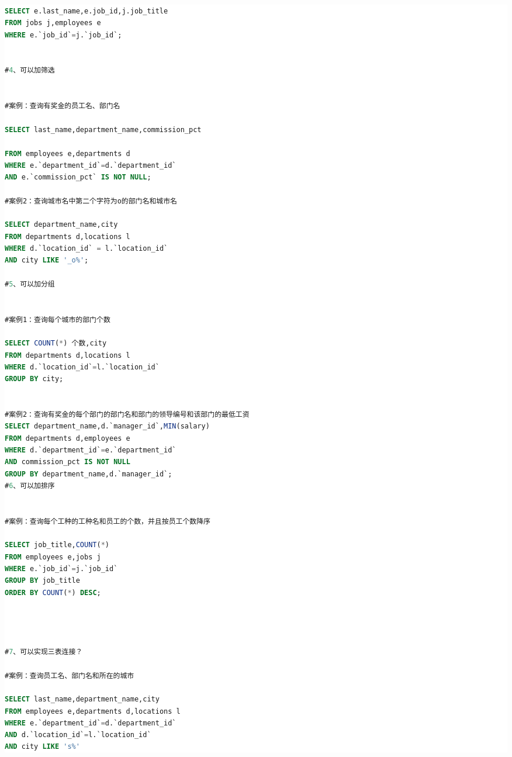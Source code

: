 ~~~sql
SELECT e.last_name,e.job_id,j.job_title
FROM jobs j,employees e
WHERE e.`job_id`=j.`job_id`;


#4、可以加筛选


#案例：查询有奖金的员工名、部门名

SELECT last_name,department_name,commission_pct

FROM employees e,departments d
WHERE e.`department_id`=d.`department_id`
AND e.`commission_pct` IS NOT NULL;

#案例2：查询城市名中第二个字符为o的部门名和城市名

SELECT department_name,city
FROM departments d,locations l
WHERE d.`location_id` = l.`location_id`
AND city LIKE '_o%';

#5、可以加分组


#案例1：查询每个城市的部门个数

SELECT COUNT(*) 个数,city
FROM departments d,locations l
WHERE d.`location_id`=l.`location_id`
GROUP BY city;


#案例2：查询有奖金的每个部门的部门名和部门的领导编号和该部门的最低工资
SELECT department_name,d.`manager_id`,MIN(salary)
FROM departments d,employees e
WHERE d.`department_id`=e.`department_id`
AND commission_pct IS NOT NULL
GROUP BY department_name,d.`manager_id`;
#6、可以加排序


#案例：查询每个工种的工种名和员工的个数，并且按员工个数降序

SELECT job_title,COUNT(*)
FROM employees e,jobs j
WHERE e.`job_id`=j.`job_id`
GROUP BY job_title
ORDER BY COUNT(*) DESC;




#7、可以实现三表连接？

#案例：查询员工名、部门名和所在的城市

SELECT last_name,department_name,city
FROM employees e,departments d,locations l
WHERE e.`department_id`=d.`department_id`
AND d.`location_id`=l.`location_id`
AND city LIKE 's%'
~~~